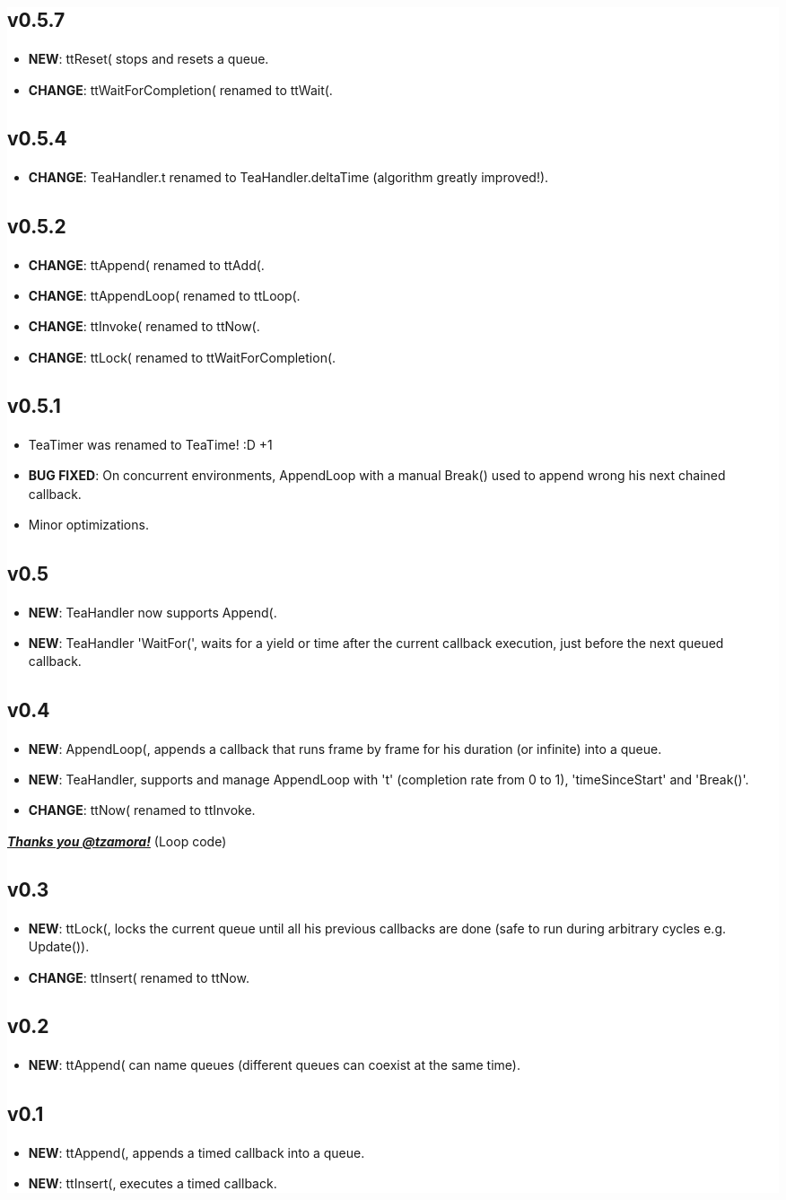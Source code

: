 ## v0.5.7

- **NEW**: ttReset( stops and resets a queue.

- **CHANGE**: ttWaitForCompletion( renamed to ttWait(.

## v0.5.4

- **CHANGE**: TeaHandler.t renamed to TeaHandler.deltaTime (algorithm greatly
  improved!).

## v0.5.2

- **CHANGE**: ttAppend( renamed to ttAdd(.

- **CHANGE**: ttAppendLoop( renamed to ttLoop(.

- **CHANGE**: ttInvoke( renamed to ttNow(.

- **CHANGE**: ttLock( renamed to ttWaitForCompletion(.

## v0.5.1

- TeaTimer was renamed to TeaTime! :D +1

- **BUG FIXED**: On concurrent environments, AppendLoop with a manual Break()
  used to append wrong his next chained callback.

- Minor optimizations.

## v0.5

- **NEW**: TeaHandler now supports Append(.

- **NEW**: TeaHandler 'WaitFor(', waits for a yield or time after the current
  callback execution, just before the next queued callback.

## v0.4

- **NEW**: AppendLoop(, appends a callback that runs frame by frame for his
  duration (or infinite) into a queue.

- **NEW**: TeaHandler, supports and manage AppendLoop with 't' (completion rate
  from 0 to 1), 'timeSinceStart' and 'Break()'.

- **CHANGE**: ttNow( renamed to ttInvoke.

**_[Thanks you @tzamora!](http://github.com/tzamora)_** (Loop code)

## v0.3

- **NEW**: ttLock(, locks the current queue until all his previous callbacks
  are done (safe to run during arbitrary cycles e.g. Update()).

- **CHANGE**: ttInsert( renamed to ttNow.

## v0.2

- **NEW**: ttAppend( can name queues (different queues can coexist at the same
  time).

## v0.1

- **NEW**: ttAppend(, appends a timed callback into a queue.

- **NEW**: ttInsert(, executes a timed callback.
